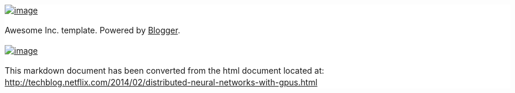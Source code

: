 [![image](http://img1.blogblog.com/img/icon18_wrench_allbkg.png)](//www.blogger.com/rearrange?blogID=725338818844296080&widgetType=Label&widgetId=Label1&action=editWidget&sectionId=sidebar-right-1 "Edit")

Awesome Inc. template. Powered by [Blogger](http://www.blogger.com).

[![image](http://img1.blogblog.com/img/icon18_wrench_allbkg.png)](//www.blogger.com/rearrange?blogID=725338818844296080&widgetType=Attribution&widgetId=Attribution1&action=editWidget&sectionId=footer-3 "Edit")

This markdown document has been converted from the html document located at:
http://techblog.netflix.com/2014/02/distributed-neural-networks-with-gpus.html
